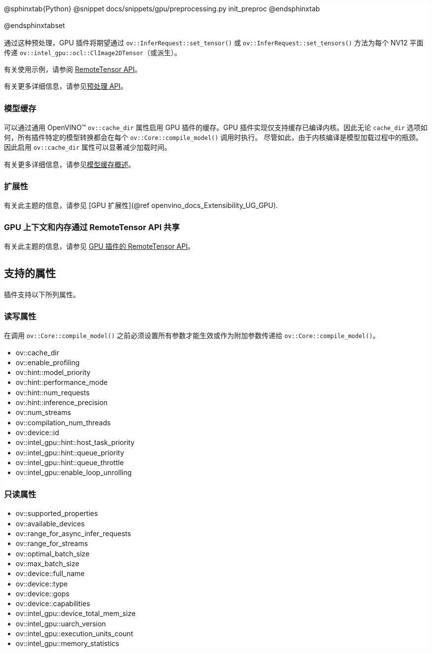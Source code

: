 @sphinxtab{Python}
@snippet docs/snippets/gpu/preprocessing.py init_preproc
@endsphinxtab

@endsphinxtabset

通过这种预处理，GPU 插件将期望通过 `ov::InferRequest::set_tensor()` 或 `ov::InferRequest::set_tensors()` 方法为每个 NV12 平面传递 `ov::intel_gpu::ocl::ClImage2DTensor`（或派生）。

有关使用示例，请参阅 [RemoteTensor API](./GPU_RemoteTensor_API.md)。

有关更多详细信息，请参见[预处理 API](../preprocessing_overview.md)。

### 模型缓存
可以通过通用 OpenVINO™ `ov::cache_dir` 属性启用 GPU 插件的缓存。GPU 插件实现仅支持缓存已编译内核。因此无论 `cache_dir` 选项如何，所有插件特定的模型转换都会在每个 `ov::Core::compile_model()` 调用时执行。
尽管如此，由于内核编译是模型加载过程中的瓶颈。因此启用 `ov::cache_dir` 属性可以显著减少加载时间。

有关更多详细信息，请参见[模型缓存概述](../Model_caching_overview.md)。

### 扩展性
有关此主题的信息，请参见 [GPU 扩展性](@ref openvino_docs_Extensibility_UG_GPU).

### GPU 上下文和内存通过 RemoteTensor API 共享
有关此主题的信息，请参见 [GPU 插件的 RemoteTensor API](GPU_RemoteTensor_API.md)。


## 支持的属性
插件支持以下所列属性。

### 读写属性
在调用 `ov::Core::compile_model()` 之前必须设置所有参数才能生效或作为附加参数传递给 `ov::Core::compile_model()`。

- ov::cache_dir
- ov::enable_profiling
- ov::hint::model_priority
- ov::hint::performance_mode
- ov::hint::num_requests
- ov::hint::inference_precision
- ov::num_streams
- ov::compilation_num_threads
- ov::device::id
- ov::intel_gpu::hint::host_task_priority
- ov::intel_gpu::hint::queue_priority
- ov::intel_gpu::hint::queue_throttle
- ov::intel_gpu::enable_loop_unrolling

### 只读属性
- ov::supported_properties
- ov::available_devices
- ov::range_for_async_infer_requests
- ov::range_for_streams
- ov::optimal_batch_size
- ov::max_batch_size
- ov::device::full_name
- ov::device::type
- ov::device::gops
- ov::device::capabilities
- ov::intel_gpu::device_total_mem_size
- ov::intel_gpu::uarch_version
- ov::intel_gpu::execution_units_count
- ov::intel_gpu::memory_statistics

